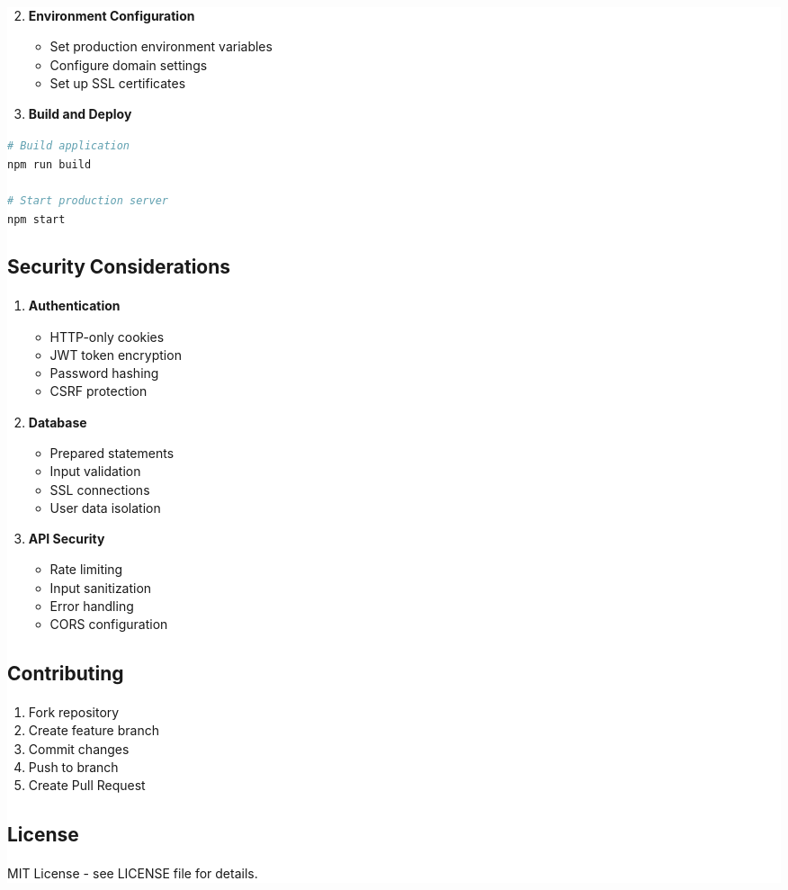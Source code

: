 2. **Environment Configuration**
   - Set production environment variables
   - Configure domain settings
   - Set up SSL certificates

3. **Build and Deploy**
```bash
# Build application
npm run build

# Start production server
npm start
```

## Security Considerations

1. **Authentication**
   - HTTP-only cookies
   - JWT token encryption
   - Password hashing
   - CSRF protection

2. **Database**
   - Prepared statements
   - Input validation
   - SSL connections
   - User data isolation

3. **API Security**
   - Rate limiting
   - Input sanitization
   - Error handling
   - CORS configuration

## Contributing

1. Fork repository
2. Create feature branch
3. Commit changes
4. Push to branch
5. Create Pull Request

## License

MIT License - see LICENSE file for details.